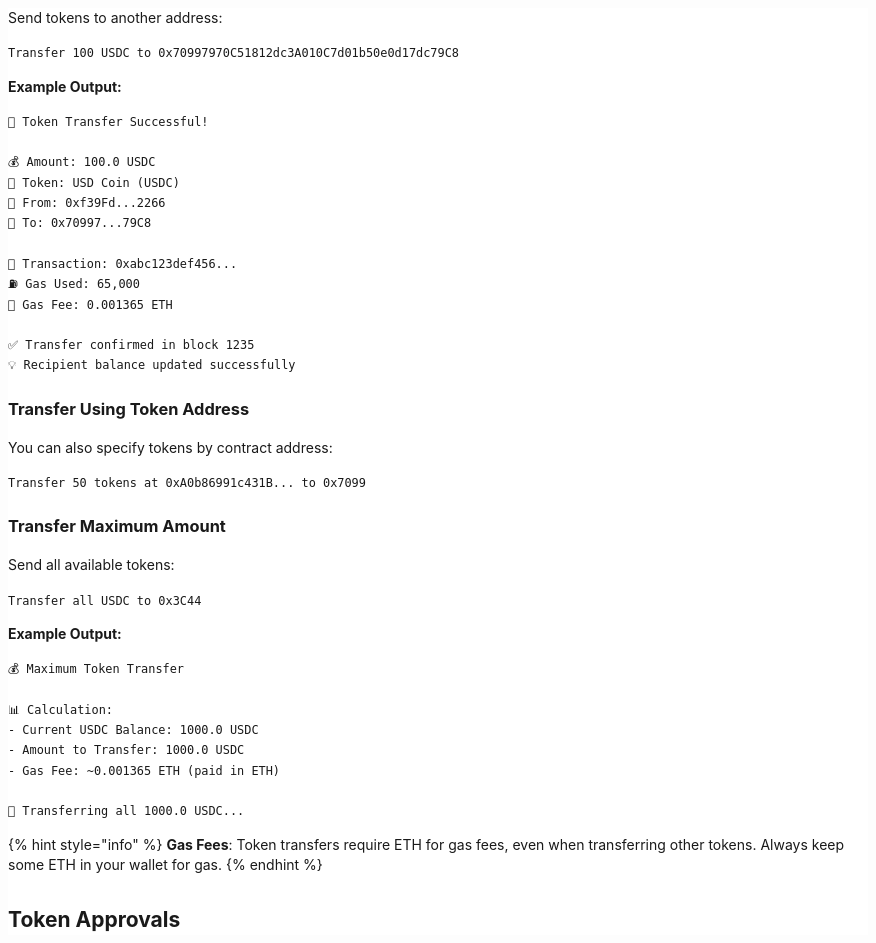Send tokens to another address:

```
Transfer 100 USDC to 0x70997970C51812dc3A010C7d01b50e0d17dc79C8
```

**Example Output:**
```
🎯 Token Transfer Successful!

💰 Amount: 100.0 USDC
📍 Token: USD Coin (USDC)
📍 From: 0xf39Fd...2266
📍 To: 0x70997...79C8

🔗 Transaction: 0xabc123def456...
⛽ Gas Used: 65,000
💸 Gas Fee: 0.001365 ETH

✅ Transfer confirmed in block 1235
💡 Recipient balance updated successfully
```

### Transfer Using Token Address

You can also specify tokens by contract address:

```
Transfer 50 tokens at 0xA0b86991c431B... to 0x7099
```

### Transfer Maximum Amount

Send all available tokens:

```
Transfer all USDC to 0x3C44
```

**Example Output:**
```
💰 Maximum Token Transfer

📊 Calculation:
- Current USDC Balance: 1000.0 USDC  
- Amount to Transfer: 1000.0 USDC
- Gas Fee: ~0.001365 ETH (paid in ETH)

🚀 Transferring all 1000.0 USDC...
```

{% hint style="info" %}
**Gas Fees**: Token transfers require ETH for gas fees, even when transferring other tokens. Always keep some ETH in your wallet for gas.
{% endhint %}

## Token Approvals
